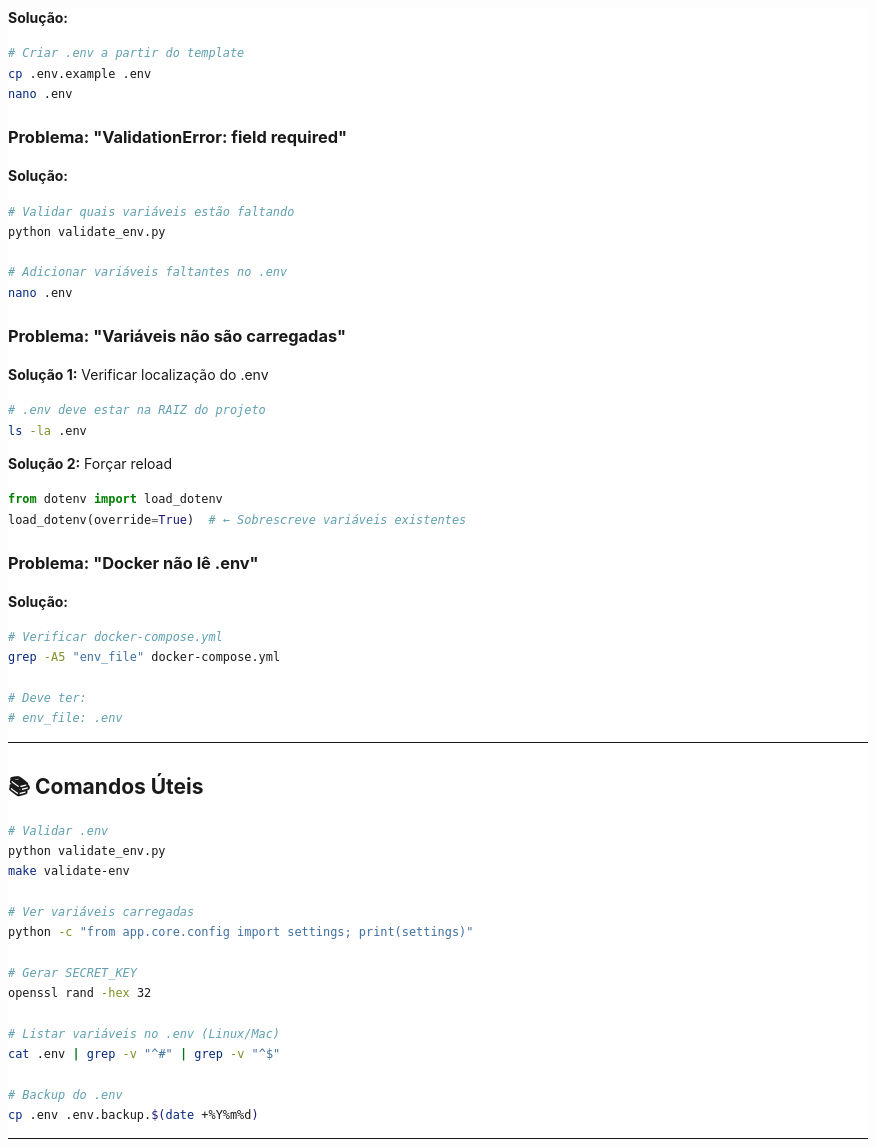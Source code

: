 **Solução:**
```bash
# Criar .env a partir do template
cp .env.example .env
nano .env
```

### Problema: "ValidationError: field required"

**Solução:**
```bash
# Validar quais variáveis estão faltando
python validate_env.py

# Adicionar variáveis faltantes no .env
nano .env
```

### Problema: "Variáveis não são carregadas"

**Solução 1:** Verificar localização do .env
```bash
# .env deve estar na RAIZ do projeto
ls -la .env
```

**Solução 2:** Forçar reload
```python
from dotenv import load_dotenv
load_dotenv(override=True)  # ← Sobrescreve variáveis existentes
```

### Problema: "Docker não lê .env"

**Solução:**
```bash
# Verificar docker-compose.yml
grep -A5 "env_file" docker-compose.yml

# Deve ter:
# env_file: .env
```

---

## 📚 Comandos Úteis

```bash
# Validar .env
python validate_env.py
make validate-env

# Ver variáveis carregadas
python -c "from app.core.config import settings; print(settings)"

# Gerar SECRET_KEY
openssl rand -hex 32

# Listar variáveis no .env (Linux/Mac)
cat .env | grep -v "^#" | grep -v "^$"

# Backup do .env
cp .env .env.backup.$(date +%Y%m%d)
```

---